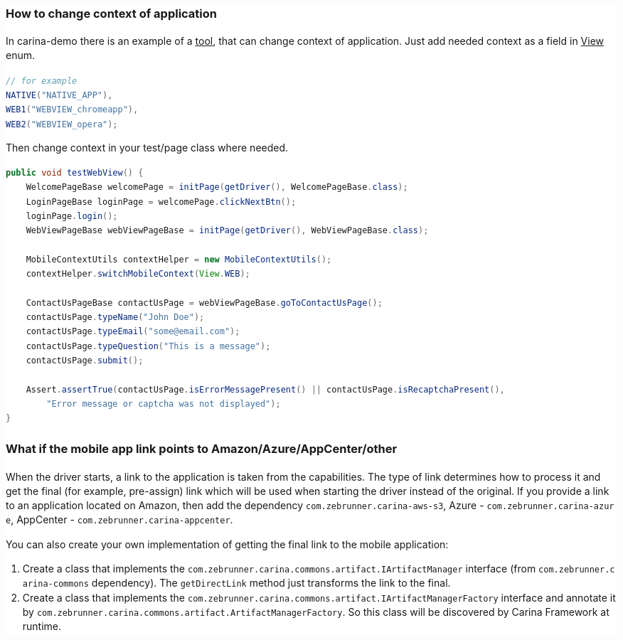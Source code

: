 ### How to change context of application

In carina-demo there is an example of a [tool](https://github.com/zebrunner/carina-demo/blob/master/src/main/java/com/qaprosoft/carina/demo/utils/MobileContextUtils.java),
that can change context of application. Just add needed context as a field in [View](https://github.com/zebrunner/carina-demo/blob/master/src/main/java/com/qaprosoft/carina/demo/utils/MobileContextUtils.java#L51) enum.
```java
// for example
NATIVE("NATIVE_APP"),
WEB1("WEBVIEW_chromeapp"),
WEB2("WEBVIEW_opera");
```

Then change context in your test/page class where needed.
```java
public void testWebView() {
    WelcomePageBase welcomePage = initPage(getDriver(), WelcomePageBase.class);
    LoginPageBase loginPage = welcomePage.clickNextBtn();
    loginPage.login();
    WebViewPageBase webViewPageBase = initPage(getDriver(), WebViewPageBase.class);
    
    MobileContextUtils contextHelper = new MobileContextUtils();
    contextHelper.switchMobileContext(View.WEB);
    
    ContactUsPageBase contactUsPage = webViewPageBase.goToContactUsPage();
    contactUsPage.typeName("John Doe");
    contactUsPage.typeEmail("some@email.com");
    contactUsPage.typeQuestion("This is a message");
    contactUsPage.submit();
    
    Assert.assertTrue(contactUsPage.isErrorMessagePresent() || contactUsPage.isRecaptchaPresent(),
        "Error message or captcha was not displayed");
}
```

### What if the mobile app link points to Amazon/Azure/AppCenter/other

When the driver starts, a link to the application is taken from the capabilities. The type of link determines how to process it 
and get the final (for example, pre-assign) link which will be used when starting the driver instead of the original.
If you provide a link to an application located on Amazon, then add the dependency `com.zebrunner.carina-aws-s3`, 
Azure - `com.zebrunner.carina-azure`, AppCenter - `com.zebrunner.carina-appcenter`.

You can also create your own implementation of getting the final link to the mobile application:

1. Create a class that implements the `com.zebrunner.carina.commons.artifact.IArtifactManager` interface (from `com.zebrunner.carina-commons` dependency).
The `getDirectLink` method just transforms the link to the final.
2. Create a class that implements the `com.zebrunner.carina.commons.artifact.IArtifactManagerFactory` interface and annotate it
by `com.zebrunner.carina.commons.artifact.ArtifactManagerFactory`. So this class will be discovered by Carina Framework at runtime.

